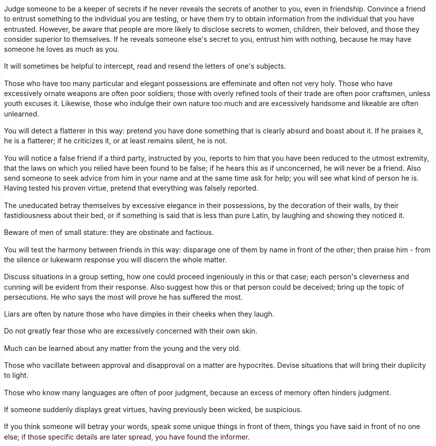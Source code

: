 Judge someone to be a keeper of secrets if he never reveals the secrets of another to you, even in friendship.
Convince a friend to entrust something to the individual you are testing, or have them try to obtain information from the individual that you have entrusted. However, be aware that people are more likely to disclose secrets to women, children, their beloved, and those they consider superior to themselves.
If he reveals someone else's secret to you, entrust him with nothing, because he may have someone he loves as much as you.

It will sometimes be helpful to intercept, read and resend the letters of one's subjects.

Those who have too many particular and elegant possessions are effeminate and often not very holy. Those who have excessively ornate weapons are often poor soldiers; those with overly refined tools of their trade are often poor craftsmen, unless youth excuses it. Likewise, those who indulge their own nature too much and are excessively handsome and likeable are often unlearned.

You will detect a flatterer in this way: pretend you have done something that is clearly absurd and boast about it. If he praises it, he is a flatterer; if he criticizes it, or at least remains silent, he is not.

You will notice a false friend if a third party, instructed by you, reports to him that you have been reduced to the utmost extremity, that the laws on which you relied have been found to be false; if he hears this as if unconcerned, he will never be a friend. Also send someone to seek advice from him in your name and at the same time ask for help; you will see what kind of person he is. Having tested his proven virtue, pretend that everything was falsely reported.

The uneducated betray themselves by excessive elegance in their possessions, by the decoration of their walls, by their fastidiousness about their bed, or if something is said that is less than pure Latin, by laughing and showing they noticed it.

Beware of men of small stature: they are obstinate and factious.

You will test the harmony between friends in this way: disparage one of them by name in front of the other; then praise him - from the silence or lukewarm response you will discern the whole matter.

Discuss situations in a group setting, how one could proceed ingeniously in this or that case; each person's cleverness and cunning will be evident from their response. Also suggest how this or that person could be deceived; bring up the topic of persecutions. He who says the most will prove he has suffered the most.

Liars are often by nature those who have dimples in their cheeks when they laugh.

Do not greatly fear those who are excessively concerned with their own skin.

Much can be learned about any matter from the young and the very old.

Those who vacillate between approval and disapproval on a matter are hypocrites. Devise situations that will bring their duplicity to light.

Those who know many languages are often of poor judgment, because an excess of memory often hinders judgment.

If someone suddenly displays great virtues, having previously been wicked, be suspicious.

If you think someone will betray your words, speak some unique things in front of them, things you have said in front of no one else; if those specific details are later spread, you have found the informer.

